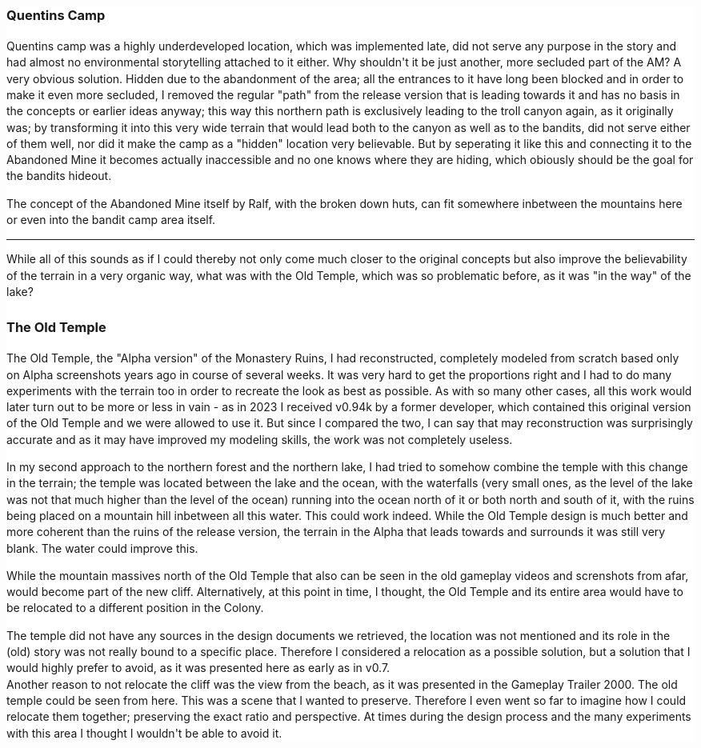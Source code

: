 
### Quentins Camp

Quentins camp was a highly underdeveloped location, which was implemented late, did not serve any purpose in the story and had almost no environmental storytelling attached to it either. Why shouldn't it be just another, more secluded part of the AM? A very obvious solution. Hidden due to the abandonment of the area; all the entrances to it have long been blocked and in order to make it even more secluded, I removed the regular "path" from the release version that is leading towards it and has no basis in the concepts or earlier ideas anyway; this way this northern path is exclusively leading to the troll canyon again, as it originally was; by transforming it into this very wide terrain that would lead both to the canyon as well as to the bandits, did not serve either of them well, nor did it make the camp as a "hidden" location very believable. But by seperating it like this and connecting it to the Abandoned Mine it becomes actually inaccessible and no one knows where they are hiding, which obiously should be the goal for the bandits hideout. 

The concept of the Abandoned Mine itself by Ralf, with the broken down huts, can fit somewhere inbetween the mountains here or even into the bandit camp area itself. 

---

While all of this sounds as if I could thereby not only come much closer to the original concepts but also improve the believability of the terrain in a very organic way, what was with the Old Temple, which was so problematic before, as it was "in the way" of the lake? 


### The Old Temple

The Old Temple, the "Alpha version" of the Monastery Ruins, I had reconstructed, completely modeled from scratch based only on Alpha screenshots years ago in course of several weeks. It was very hard to get the proportions right and I had to do many experiments with the terrain too in order to recreate the look as best as possible. As with so many other cases, all this work would later turn out to be more or less in vain - as in 2023 I received v0.94k by a former developer, which contained this original version of the Old Temple and we were allowed to use it. But since I compared the two, I can say that may reconstruction was surprisingly accurate and as it may have improved my modeling skills, the work was not completely useless. 

In my second approach to the northern forest and the northern lake, I had tried to somehow combine the temple with this change in the terrain; the temple was located between the lake and the ocean, with the waterfalls (very small ones, as the level of the lake was not that much higher than the level of the ocean) running into the ocean north of it or both north and south of it, with the ruins being placed on a mountain hill inbetween all this water. This could work indeed. While the Old Temple design is much better and more coherent than the ruins of the release version, the terrain in the Alpha that leads towards and surrounds it was still very blank. The water could improve this. 

While the mountain massives north of the Old Temple that also can be seen in the old gameplay videos and screnshots from afar, would become part of the new cliff. Alternatively, at this point in time, I thought, the Old Temple and its entire area would have to be relocated to a different position in the Colony. 

The temple did not have any sources in the design documents we retrieved, the location was not mentioned and its role in the (old) story was not really bound to a specific place. Therefore I considered a relocation as a possible solution, but a solution that I would highly prefer to avoid, as it was presented here as early as in v0.7.  
Another reason to not relocate the cliff was the view from the beach, as it was presented in the Gameplay Trailer 2000. The old temple could be seen from here. This was a scene that I wanted to preserve. Therefore I even went so far to imagine how I could relocate them together; preserving the exact ratio and perspective. At times during the design process and the many experiments with this area I thought I wouldn't be able to avoid it. 
